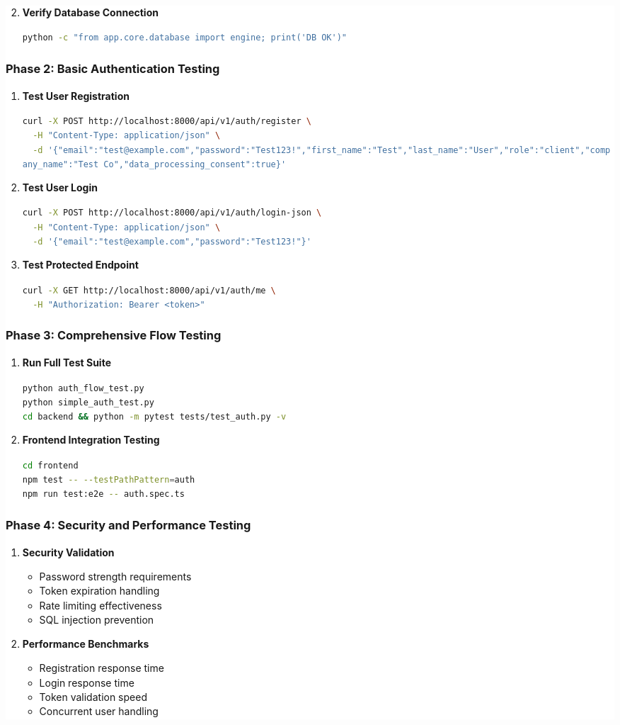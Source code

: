 2. **Verify Database Connection**
   ```bash
   python -c "from app.core.database import engine; print('DB OK')"
   ```

### Phase 2: Basic Authentication Testing
1. **Test User Registration**
   ```bash
   curl -X POST http://localhost:8000/api/v1/auth/register \
     -H "Content-Type: application/json" \
     -d '{"email":"test@example.com","password":"Test123!","first_name":"Test","last_name":"User","role":"client","company_name":"Test Co","data_processing_consent":true}'
   ```

2. **Test User Login**
   ```bash
   curl -X POST http://localhost:8000/api/v1/auth/login-json \
     -H "Content-Type: application/json" \
     -d '{"email":"test@example.com","password":"Test123!"}'
   ```

3. **Test Protected Endpoint**
   ```bash
   curl -X GET http://localhost:8000/api/v1/auth/me \
     -H "Authorization: Bearer <token>"
   ```

### Phase 3: Comprehensive Flow Testing
1. **Run Full Test Suite**
   ```bash
   python auth_flow_test.py
   python simple_auth_test.py
   cd backend && python -m pytest tests/test_auth.py -v
   ```

2. **Frontend Integration Testing**
   ```bash
   cd frontend
   npm test -- --testPathPattern=auth
   npm run test:e2e -- auth.spec.ts
   ```

### Phase 4: Security and Performance Testing
1. **Security Validation**
   - Password strength requirements
   - Token expiration handling
   - Rate limiting effectiveness
   - SQL injection prevention

2. **Performance Benchmarks**
   - Registration response time
   - Login response time
   - Token validation speed
   - Concurrent user handling
